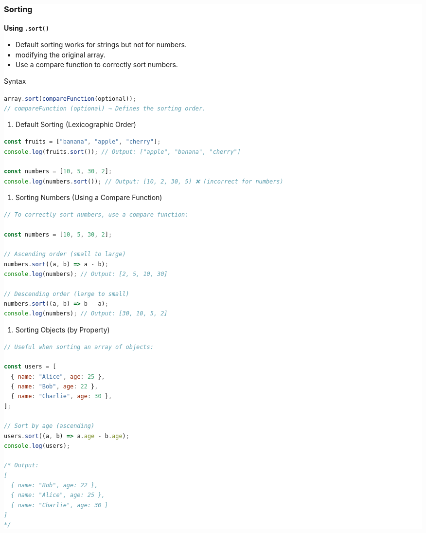 ### Sorting

**Using `.sort()`**

- Default sorting works for strings but not for numbers.
- modifying the original array.
- Use a compare function to correctly sort numbers.

Syntax

```jsx
array.sort(compareFunction(optional));
// compareFunction (optional) → Defines the sorting order.
```

1.  Default Sorting (Lexicographic Order)

```jsx
const fruits = ["banana", "apple", "cherry"];
console.log(fruits.sort()); // Output: ["apple", "banana", "cherry"]

const numbers = [10, 5, 30, 2];
console.log(numbers.sort()); // Output: [10, 2, 30, 5] ❌ (incorrect for numbers)
```

1. Sorting Numbers (Using a Compare Function)

```jsx
// To correctly sort numbers, use a compare function:

const numbers = [10, 5, 30, 2];

// Ascending order (small to large)
numbers.sort((a, b) => a - b);
console.log(numbers); // Output: [2, 5, 10, 30]

// Descending order (large to small)
numbers.sort((a, b) => b - a);
console.log(numbers); // Output: [30, 10, 5, 2]
```

1. Sorting Objects (by Property)

```jsx
// Useful when sorting an array of objects:

const users = [
  { name: "Alice", age: 25 },
  { name: "Bob", age: 22 },
  { name: "Charlie", age: 30 },
];

// Sort by age (ascending)
users.sort((a, b) => a.age - b.age);
console.log(users);

/* Output:
[
  { name: "Bob", age: 22 },
  { name: "Alice", age: 25 },
  { name: "Charlie", age: 30 }
]
*/
```
